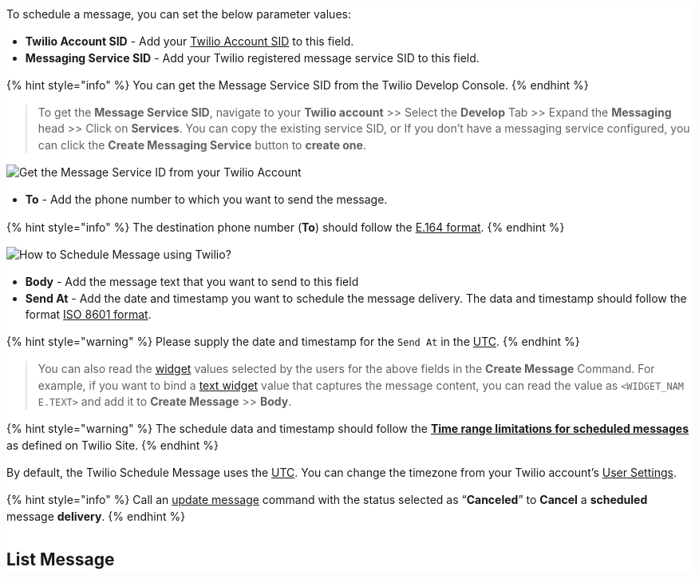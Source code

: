To schedule a message, you can set the below parameter values:

* **Twilio Account SID** - Add your [Twilio Account SID](twilio.md#get-twilio-account-info) to this field.
* **Messaging Service SID** - Add your Twilio registered message service SID to this field.

{% hint style="info" %}
You can get the Message Service SID from the Twilio Develop Console.
{% endhint %}

> To get the **Message Service SID**, navigate to your **Twilio account** >> Select the **Develop** Tab >> Expand the **Messaging** head >> Click on **Services**. You can copy the existing service SID, or If you don’t have a messaging service configured, you can click the **Create Messaging Service** button to **create one**.

![Get the Message Service ID from your Twilio Account](<../../.gitbook/assets/Datasources  Twilio  Messaging Service ID.png>)

* **To** - Add the phone number to which you want to send the message.

{% hint style="info" %}
The destination phone number (**To**) should follow the [E.164 format](https://en.wikipedia.org/wiki/E.164).
{% endhint %}

![How to Schedule Message using Twilio?](<../../.gitbook/assets/Datasources  Twillio  Queries  Command  Schedule Message.png>)

* **Body** - Add the message text that you want to send to this field
* **Send At** - Add the date and timestamp you want to schedule the message delivery. The data and timestamp should follow the format [ISO 8601 format](https://en.wikipedia.org/wiki/ISO\_8601).

{% hint style="warning" %}
&#x20;Please supply the date and timestamp for the `Send At` in the [UTC](https://en.wikipedia.org/wiki/Coordinated\_Universal\_Time).
{% endhint %}

> You can also read the [widget](../widgets/) values selected by the users for the above fields in the **Create Message** Command. For example, if you want to bind a [text widget](../widgets/text.md) value that captures the message content, you can read the value as `<WIDGET_NAME.TEXT>` and add it to **Create Message** >> **Body**.

{% hint style="warning" %}
The schedule data and timestamp should follow the [**Time range limitations for scheduled messages**](https://support.twilio.com/hc/en-us/articles/4412165297947-Message-Scheduling-FAQs-and-Beta-Limitations) as defined on Twilio Site.
{% endhint %}

By default, the Twilio Schedule Message uses the [UTC](https://en.wikipedia.org/wiki/Coordinated\_Universal\_Time). You can change the timezone from your Twilio account’s [User Settings](https://www.twilio.com/console/user/settings).

{% hint style="info" %}
Call an [update message](twilio.md#update-message) command with the status selected as “**Canceled**” to **Cancel** a **scheduled** message **delivery**.
{% endhint %}

## List Message
